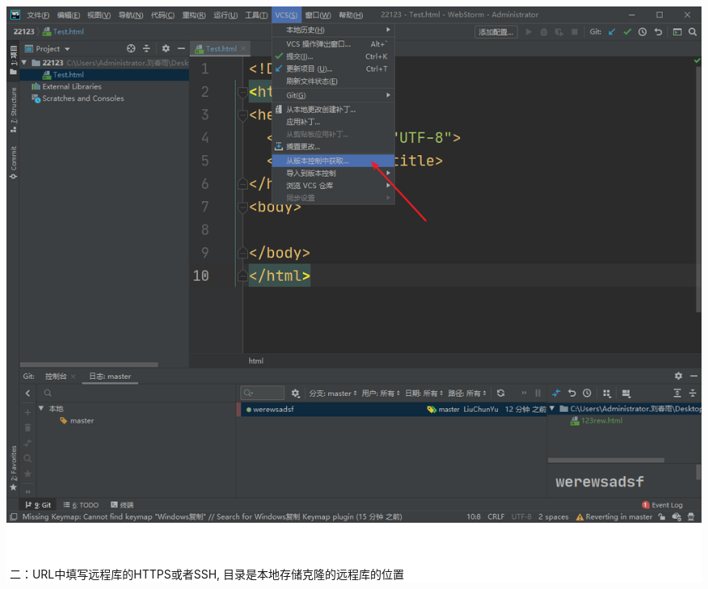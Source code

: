 ![image-20200527153426144](Git安装与使用.assets/image-20200527153426144.png)

​		

​		二：URL中填写远程库的HTTPS或者SSH, 目录是本地存储克隆的远程库的位置
